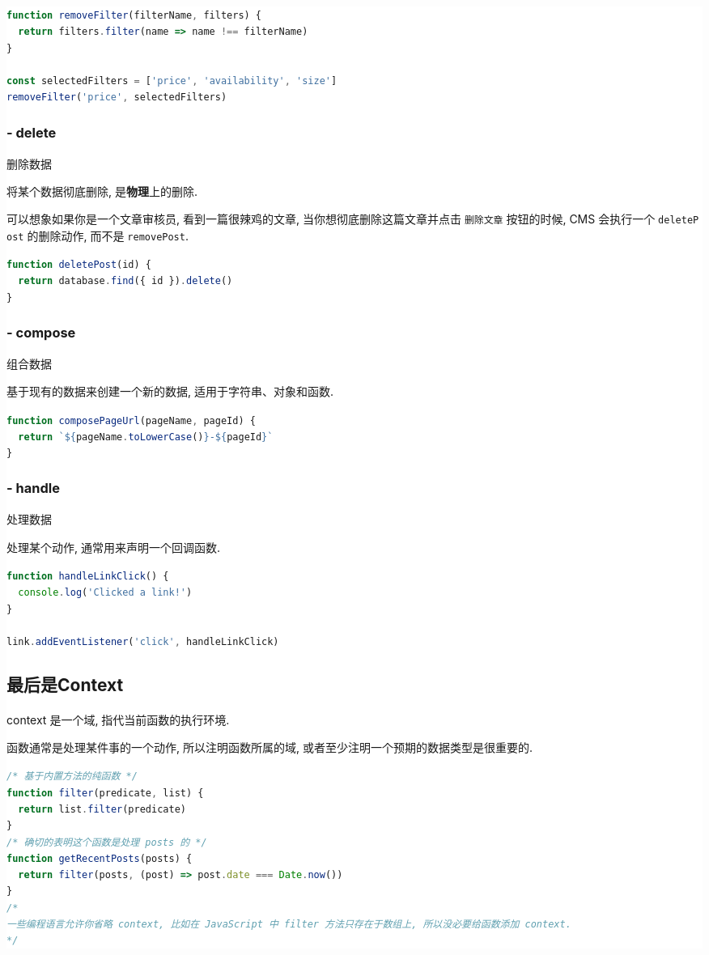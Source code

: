 ```js
function removeFilter(filterName, filters) {
  return filters.filter(name => name !== filterName)
}

const selectedFilters = ['price', 'availability', 'size']
removeFilter('price', selectedFilters)
```

### - delete

删除数据

将某个数据彻底删除, 是**物理**上的删除.

可以想象如果你是一个文章审核员, 看到一篇很辣鸡的文章, 当你想彻底删除这篇文章并点击 `删除文章` 按钮的时候, CMS 会执行一个 `deletePost` 的删除动作, 而不是 `removePost`.

```js
function deletePost(id) {
  return database.find({ id }).delete()
}
```

### - compose

组合数据

基于现有的数据来创建一个新的数据, 适用于字符串、对象和函数.

```js
function composePageUrl(pageName, pageId) {
  return `${pageName.toLowerCase()}-${pageId}`
}
```

### - handle

处理数据

处理某个动作, 通常用来声明一个回调函数.

```js
function handleLinkClick() {
  console.log('Clicked a link!')
}

link.addEventListener('click', handleLinkClick)
```

## 最后是Context

context 是一个域, 指代当前函数的执行环境.

函数通常是处理某件事的一个动作, 所以注明函数所属的域, 或者至少注明一个预期的数据类型是很重要的.

```js
/* 基于内置方法的纯函数 */
function filter(predicate, list) {
  return list.filter(predicate)
}
/* 确切的表明这个函数是处理 posts 的 */
function getRecentPosts(posts) {
  return filter(posts, (post) => post.date === Date.now())
}
/*
一些编程语言允许你省略 context, 比如在 JavaScript 中 filter 方法只存在于数组上, 所以没必要给函数添加 context.
*/
```
